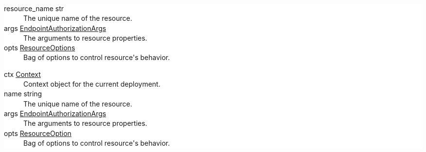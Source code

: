 </pulumi-choosable>
</div>

<div>
<pulumi-choosable type="language" values="python">

<dl class="resources-properties"><dt
        class="property-required" title="Required">
        <span>resource_name</span>
        <span class="property-indicator"></span>
        <span class="property-type">str</span>
    </dt>
    <dd>The unique name of the resource.</dd><dt
        class="property-required" title="Required">
        <span>args</span>
        <span class="property-indicator"></span>
        <span class="property-type"><a href="#inputs">EndpointAuthorizationArgs</a></span>
    </dt>
    <dd>The arguments to resource properties.</dd><dt
        class="property-optional" title="Optional">
        <span>opts</span>
        <span class="property-indicator"></span>
        <span class="property-type"><a href="/docs/reference/pkg/python/pulumi/#pulumi.ResourceOptions">ResourceOptions</a></span>
    </dt>
    <dd>Bag of options to control resource&#39;s behavior.</dd></dl>

</pulumi-choosable>
</div>

<div>
<pulumi-choosable type="language" values="go">

<dl class="resources-properties"><dt
        class="property-optional" title="Optional">
        <span>ctx</span>
        <span class="property-indicator"></span>
        <span class="property-type"><a href="https://pkg.go.dev/github.com/pulumi/pulumi/sdk/v3/go/pulumi?tab=doc#Context">Context</a></span>
    </dt>
    <dd>Context object for the current deployment.</dd><dt
        class="property-required" title="Required">
        <span>name</span>
        <span class="property-indicator"></span>
        <span class="property-type">string</span>
    </dt>
    <dd>The unique name of the resource.</dd><dt
        class="property-required" title="Required">
        <span>args</span>
        <span class="property-indicator"></span>
        <span class="property-type"><a href="#inputs">EndpointAuthorizationArgs</a></span>
    </dt>
    <dd>The arguments to resource properties.</dd><dt
        class="property-optional" title="Optional">
        <span>opts</span>
        <span class="property-indicator"></span>
        <span class="property-type"><a href="https://pkg.go.dev/github.com/pulumi/pulumi/sdk/v3/go/pulumi?tab=doc#ResourceOption">ResourceOption</a></span>
    </dt>
    <dd>Bag of options to control resource&#39;s behavior.</dd></dl>
